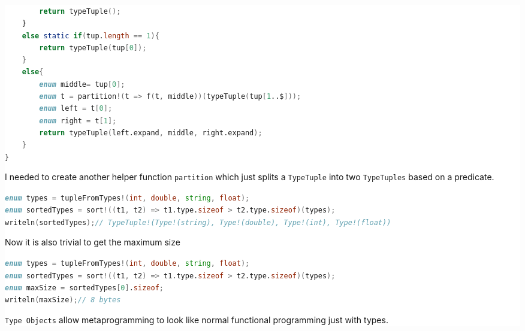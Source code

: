 ~~~d
        return typeTuple();
    }
    else static if(tup.length == 1){
        return typeTuple(tup[0]);
    }
    else{
        enum middle= tup[0];
        enum t = partition!(t => f(t, middle))(typeTuple(tup[1..$]));
        enum left = t[0];
        enum right = t[1];
        return typeTuple(left.expand, middle, right.expand);
    }
}
~~~
I needed to create another helper function `partition` which just splits a `TypeTuple` into two `TypeTuples` based on a predicate.
~~~d
enum types = tupleFromTypes!(int, double, string, float);
enum sortedTypes = sort!((t1, t2) => t1.type.sizeof > t2.type.sizeof)(types);
writeln(sortedTypes);// TypeTuple!(Type!(string), Type!(double), Type!(int), Type!(float))
~~~
Now it is also trivial to get the maximum size
~~~d
enum types = tupleFromTypes!(int, double, string, float);
enum sortedTypes = sort!((t1, t2) => t1.type.sizeof > t2.type.sizeof)(types);
enum maxSize = sortedTypes[0].sizeof;
writeln(maxSize);// 8 bytes
~~~

`Type Objects` allow metaprogramming to look like normal functional programming just with types.
